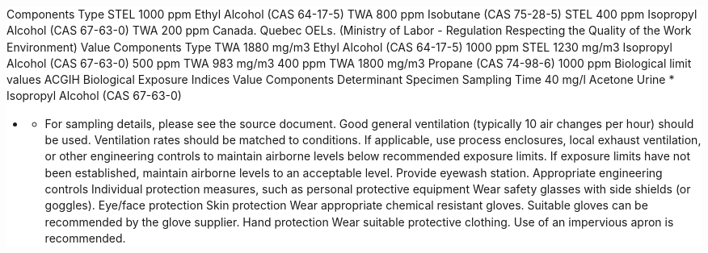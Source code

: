 Components
Type
STEL
1000 ppm
Ethyl Alcohol (CAS 64-17-5)
TWA
800 ppm
Isobutane (CAS 75-28-5)
STEL
400 ppm
Isopropyl Alcohol (CAS
67-63-0)
TWA
200 ppm
Canada. Quebec OELs. (Ministry of Labor - Regulation Respecting the Quality of the Work Environment)
Value
Components
Type
TWA
1880 mg/m3
Ethyl Alcohol (CAS 64-17-5)
1000 ppm
STEL
1230 mg/m3
Isopropyl Alcohol (CAS
67-63-0)
500 ppm
TWA
983 mg/m3
400 ppm
TWA
1800 mg/m3
Propane (CAS 74-98-6)
1000 ppm
Biological limit values
ACGIH Biological Exposure Indices
Value
Components
Determinant
Specimen
Sampling Time
40 mg/l
Acetone
Urine
*
Isopropyl Alcohol (CAS
67-63-0)
* - For sampling details, please see the source document.
Good general ventilation (typically 10 air changes per hour) should be used. Ventilation rates
should be matched to conditions. If applicable, use process enclosures, local exhaust ventilation,
or other engineering controls to maintain airborne levels below recommended exposure limits. If
exposure limits have not been established, maintain airborne levels to an acceptable level. Provide
eyewash station.
Appropriate engineering
controls
Individual protection measures, such as personal protective equipment
Wear safety glasses with side shields (or goggles).
Eye/face protection
Skin protection
Wear appropriate chemical resistant gloves. Suitable gloves can be recommended by the glove
supplier.
Hand protection
Wear suitable protective clothing. Use of an impervious apron is recommended.